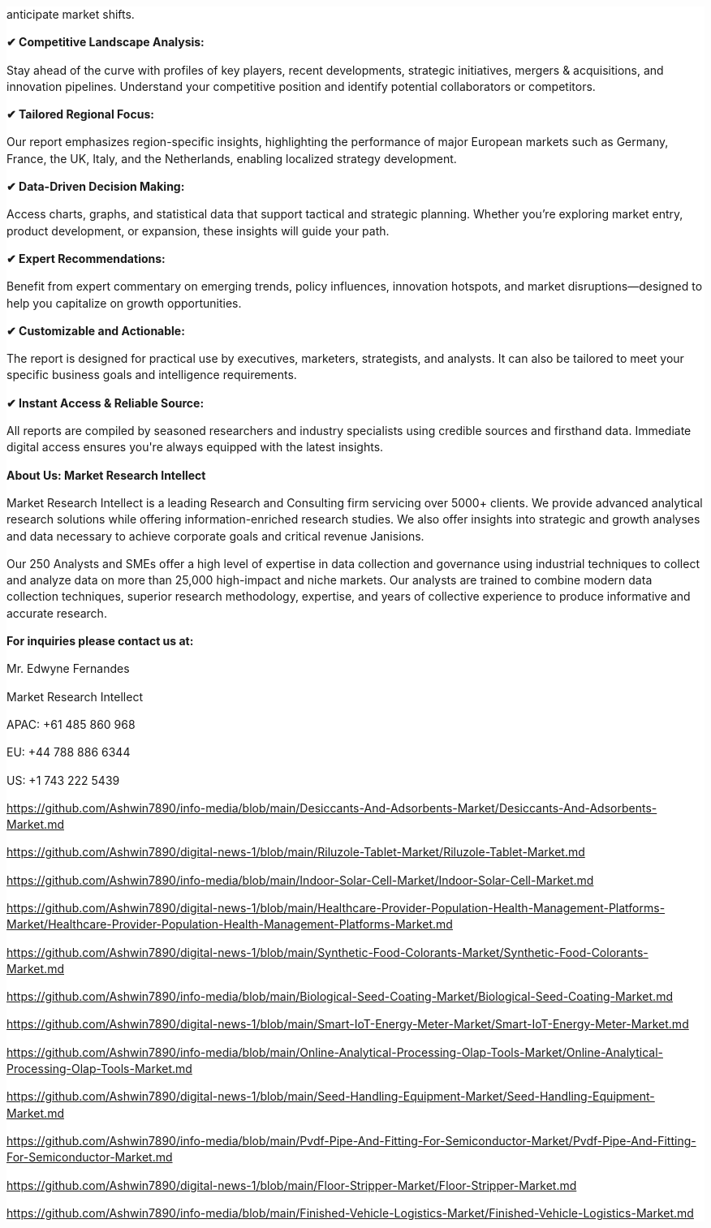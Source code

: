 anticipate market shifts.</p><p><strong>✔ Competitive Landscape Analysis:</strong></p><p>Stay ahead of the curve with profiles of key players, recent developments, strategic initiatives, mergers &amp; acquisitions, and innovation pipelines. Understand your competitive position and identify potential collaborators or competitors.</p><p><strong>✔ Tailored Regional Focus:</strong></p><p>Our report emphasizes region-specific insights, highlighting the performance of major European markets such as Germany, France, the UK, Italy, and the Netherlands, enabling localized strategy development.</p><p><strong>✔ Data-Driven Decision Making:</strong></p><p>Access charts, graphs, and statistical data that support tactical and strategic planning. Whether you&rsquo;re exploring market entry, product development, or expansion, these insights will guide your path.</p><p><strong>✔ Expert Recommendations:</strong></p><p>Benefit from expert commentary on emerging trends, policy influences, innovation hotspots, and market disruptions&mdash;designed to help you capitalize on growth opportunities.</p><p><strong>✔ Customizable and Actionable:</strong></p><p>The report is designed for practical use by executives, marketers, strategists, and analysts. It can also be tailored to meet your specific business goals and intelligence requirements.</p><p><strong>✔ Instant Access &amp; Reliable Source:</strong></p><p>All reports are compiled by seasoned researchers and industry specialists using credible sources and firsthand data. Immediate digital access ensures you're always equipped with the latest insights.</p><p><strong><span class="font-[700]">About Us: Market Research Intellect</span></strong></p><p><span class="">Market Research Intellect is a leading Research and Consulting firm servicing over 5000+ clients. We provide advanced analytical research solutions while offering information-enriched research studies.&nbsp;</span>We also offer insights into strategic and growth analyses and data necessary to achieve corporate goals and critical revenue Janisions.</p><p><span class="">Our 250 Analysts and SMEs offer a high level of expertise in data collection and governance using industrial techniques to collect and analyze data on more than 25,000 high-impact and niche markets. Our analysts are trained to combine modern data collection techniques, superior research methodology, expertise, and years of collective experience to produce informative and accurate research.</span></p><p><strong>For inquiries please contact us at:</strong></p><p>Mr. Edwyne Fernandes</p><p>Market Research Intellect</p><p>APAC: +61 485 860 968</p><p>EU: +44 788 886 6344</p><p>US: +1 743 222
5439</p><p><a href="https://github.com/Ashwin7890/info-media/blob/main/Desiccants-And-Adsorbents-Market/Desiccants-And-Adsorbents-Market.md">https://github.com/Ashwin7890/info-media/blob/main/Desiccants-And-Adsorbents-Market/Desiccants-And-Adsorbents-Market.md</a></p><p><a href="https://github.com/Ashwin7890/digital-news-1/blob/main/Riluzole-Tablet-Market/Riluzole-Tablet-Market.md">https://github.com/Ashwin7890/digital-news-1/blob/main/Riluzole-Tablet-Market/Riluzole-Tablet-Market.md</a></p><p><a href="https://github.com/Ashwin7890/info-media/blob/main/Indoor-Solar-Cell-Market/Indoor-Solar-Cell-Market.md">https://github.com/Ashwin7890/info-media/blob/main/Indoor-Solar-Cell-Market/Indoor-Solar-Cell-Market.md</a></p><p><a href="https://github.com/Ashwin7890/digital-news-1/blob/main/Healthcare-Provider-Population-Health-Management-Platforms-Market/Healthcare-Provider-Population-Health-Management-Platforms-Market.md">https://github.com/Ashwin7890/digital-news-1/blob/main/Healthcare-Provider-Population-Health-Management-Platforms-Market/Healthcare-Provider-Population-Health-Management-Platforms-Market.md</a></p><p><a href="https://github.com/Ashwin7890/digital-news-1/blob/main/Synthetic-Food-Colorants-Market/Synthetic-Food-Colorants-Market.md">https://github.com/Ashwin7890/digital-news-1/blob/main/Synthetic-Food-Colorants-Market/Synthetic-Food-Colorants-Market.md</a></p><p><a href="https://github.com/Ashwin7890/info-media/blob/main/Biological-Seed-Coating-Market/Biological-Seed-Coating-Market.md">https://github.com/Ashwin7890/info-media/blob/main/Biological-Seed-Coating-Market/Biological-Seed-Coating-Market.md</a></p><p><a href="https://github.com/Ashwin7890/digital-news-1/blob/main/Smart-IoT-Energy-Meter-Market/Smart-IoT-Energy-Meter-Market.md">https://github.com/Ashwin7890/digital-news-1/blob/main/Smart-IoT-Energy-Meter-Market/Smart-IoT-Energy-Meter-Market.md</a></p><p><a href="https://github.com/Ashwin7890/info-media/blob/main/Online-Analytical-Processing-Olap-Tools-Market/Online-Analytical-Processing-Olap-Tools-Market.md">https://github.com/Ashwin7890/info-media/blob/main/Online-Analytical-Processing-Olap-Tools-Market/Online-Analytical-Processing-Olap-Tools-Market.md</a></p><p><a href="https://github.com/Ashwin7890/digital-news-1/blob/main/Seed-Handling-Equipment-Market/Seed-Handling-Equipment-Market.md">https://github.com/Ashwin7890/digital-news-1/blob/main/Seed-Handling-Equipment-Market/Seed-Handling-Equipment-Market.md</a></p><p><a href="https://github.com/Ashwin7890/info-media/blob/main/Pvdf-Pipe-And-Fitting-For-Semiconductor-Market/Pvdf-Pipe-And-Fitting-For-Semiconductor-Market.md">https://github.com/Ashwin7890/info-media/blob/main/Pvdf-Pipe-And-Fitting-For-Semiconductor-Market/Pvdf-Pipe-And-Fitting-For-Semiconductor-Market.md</a></p><p><a href="https://github.com/Ashwin7890/digital-news-1/blob/main/Floor-Stripper-Market/Floor-Stripper-Market.md">https://github.com/Ashwin7890/digital-news-1/blob/main/Floor-Stripper-Market/Floor-Stripper-Market.md</a></p><p><a href="https://github.com/Ashwin7890/info-media/blob/main/Finished-Vehicle-Logistics-Market/Finished-Vehicle-Logistics-Market.md">https://github.com/Ashwin7890/info-media/blob/main/Finished-Vehicle-Logistics-Market/Finished-Vehicle-Logistics-Market.md</a></p>
